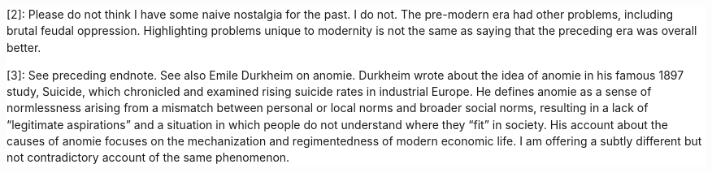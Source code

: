 \[2\]: Please do not think I have some naive nostalgia for the past. I do not. The pre-modern era had other problems, including brutal feudal oppression. Highlighting problems unique to modernity is not the same as saying that the preceding era was overall better.

\[3\]: See preceding endnote. See also Emile Durkheim on anomie. Durkheim wrote about the idea of anomie in his famous 1897 study, Suicide, which chronicled and examined rising suicide rates in industrial Europe. He defines anomie as a sense of normlessness arising from a mismatch between personal or local norms and broader social norms, resulting in a lack of “legitimate aspirations” and a situation in which people do not understand where they “fit” in society. His account about the causes of anomie focuses on the mechanization and regimentedness of modern economic life. I am offering a subtly different but not contradictory account of the same phenomenon.
